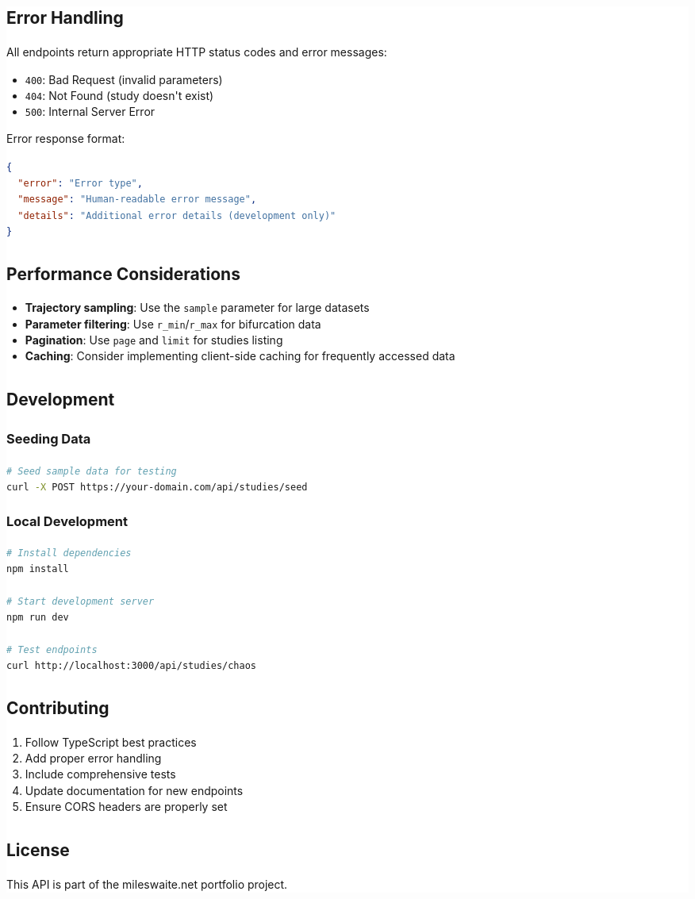 ## Error Handling

All endpoints return appropriate HTTP status codes and error messages:

- `400`: Bad Request (invalid parameters)
- `404`: Not Found (study doesn't exist)
- `500`: Internal Server Error

Error response format:
```json
{
  "error": "Error type",
  "message": "Human-readable error message",
  "details": "Additional error details (development only)"
}
```

## Performance Considerations

- **Trajectory sampling**: Use the `sample` parameter for large datasets
- **Parameter filtering**: Use `r_min`/`r_max` for bifurcation data
- **Pagination**: Use `page` and `limit` for studies listing
- **Caching**: Consider implementing client-side caching for frequently accessed data

## Development

### Seeding Data
```bash
# Seed sample data for testing
curl -X POST https://your-domain.com/api/studies/seed
```

### Local Development
```bash
# Install dependencies
npm install

# Start development server
npm run dev

# Test endpoints
curl http://localhost:3000/api/studies/chaos
```

## Contributing

1. Follow TypeScript best practices
2. Add proper error handling
3. Include comprehensive tests
4. Update documentation for new endpoints
5. Ensure CORS headers are properly set

## License

This API is part of the mileswaite.net portfolio project.
